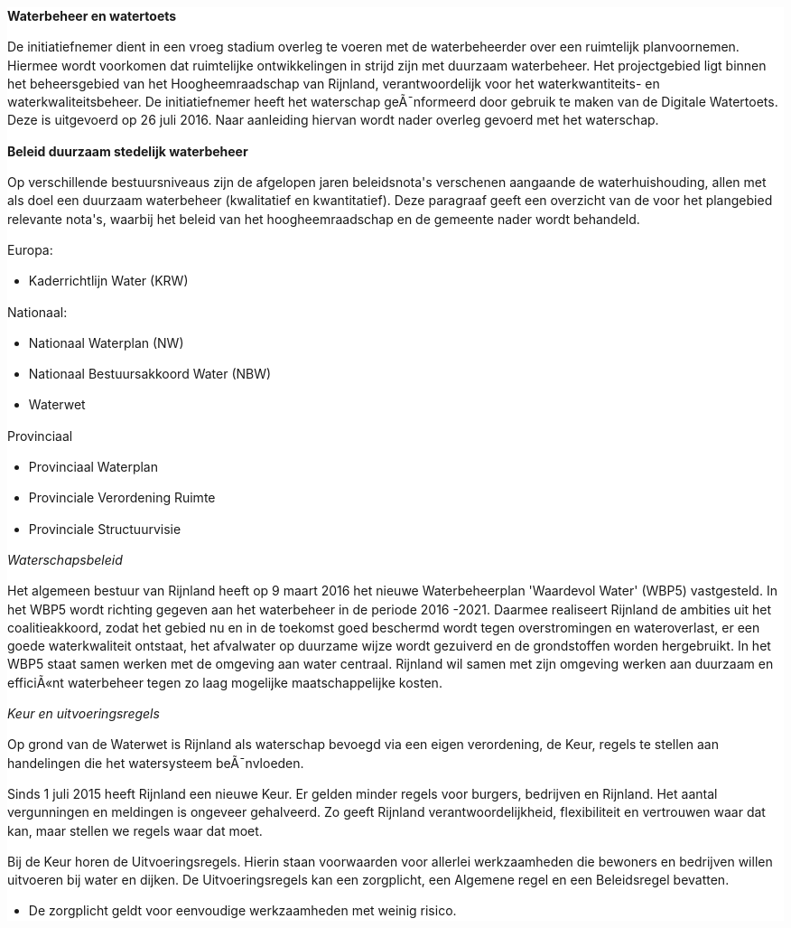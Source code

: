 **Waterbeheer en watertoets**

De initiatiefnemer dient in een vroeg stadium overleg te voeren met de waterbeheerder over een ruimtelijk planvoornemen. Hiermee wordt voorkomen dat ruimtelijke ontwikkelingen in strijd zijn met duurzaam waterbeheer. Het projectgebied ligt binnen het beheersgebied van het Hoogheemraadschap van Rijnland, verantwoordelijk voor het waterkwantiteits\- en waterkwaliteitsbeheer. De initiatiefnemer heeft het waterschap geÃ¯nformeerd door gebruik te maken van de Digitale Watertoets. Deze is uitgevoerd op 26 juli 2016\. Naar aanleiding hiervan wordt nader overleg gevoerd met het waterschap.

**Beleid duurzaam stedelijk waterbeheer**

Op verschillende bestuursniveaus zijn de afgelopen jaren beleidsnota's verschenen aangaande de waterhuishouding, allen met als doel een duurzaam waterbeheer (kwalitatief en kwantitatief). Deze paragraaf geeft een overzicht van de voor het plangebied relevante nota's, waarbij het beleid van het hoogheemraadschap en de gemeente nader wordt behandeld.

Europa:

* Kaderrichtlijn Water (KRW)

Nationaal:

* Nationaal Waterplan (NW)

* Nationaal Bestuursakkoord Water (NBW)

* Waterwet

Provinciaal

* Provinciaal Waterplan

* Provinciale Verordening Ruimte

* Provinciale Structuurvisie

*Waterschapsbeleid*

Het algemeen bestuur van Rijnland heeft op 9 maart 2016 het nieuwe Waterbeheerplan 'Waardevol Water' (WBP5\) vastgesteld. In het WBP5 wordt richting gegeven aan het waterbeheer in de periode 2016 \-2021\. Daarmee realiseert Rijnland de ambities uit het coalitieakkoord, zodat het gebied nu en in de toekomst goed beschermd wordt tegen overstromingen en wateroverlast, er een goede waterkwaliteit ontstaat, het afvalwater op duurzame wijze wordt gezuiverd en de grondstoffen worden hergebruikt. In het WBP5 staat samen werken met de omgeving aan water centraal. Rijnland wil samen met zijn omgeving werken aan duurzaam en efficiÃ«nt waterbeheer tegen zo laag mogelijke maatschappelijke kosten.

*Keur en uitvoeringsregels*

Op grond van de Waterwet is Rijnland als waterschap bevoegd via een eigen verordening, de Keur, regels te stellen aan handelingen die het watersysteem beÃ¯nvloeden.

Sinds 1 juli 2015 heeft Rijnland een nieuwe Keur. Er gelden minder regels voor burgers, bedrijven en Rijnland. Het aantal vergunningen en meldingen is ongeveer gehalveerd. Zo geeft Rijnland verantwoordelijkheid, flexibiliteit en vertrouwen waar dat kan, maar stellen we regels waar dat moet.

Bij de Keur horen de Uitvoeringsregels. Hierin staan voorwaarden voor allerlei werkzaamheden die bewoners en bedrijven willen uitvoeren bij water en dijken. De Uitvoeringsregels kan een zorgplicht, een Algemene regel en een Beleidsregel bevatten.

* De zorgplicht geldt voor eenvoudige werkzaamheden met weinig risico.
